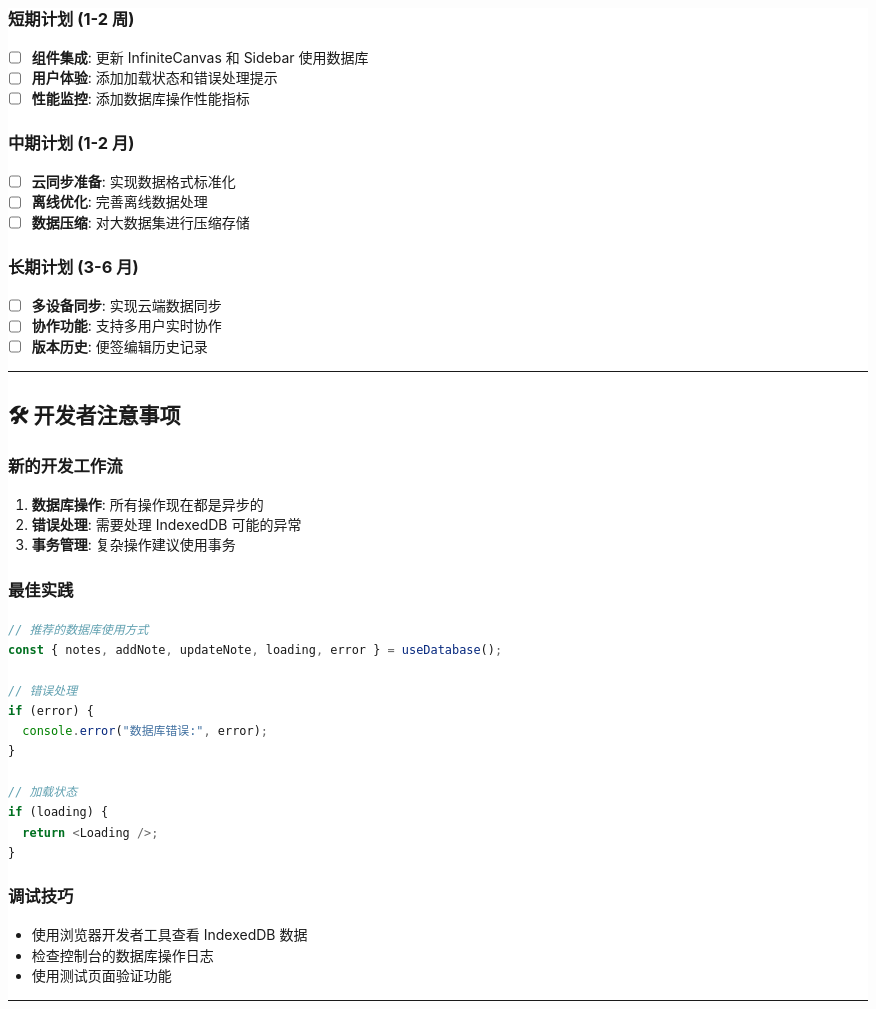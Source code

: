 ### 短期计划 (1-2 周)

- [ ] **组件集成**: 更新 InfiniteCanvas 和 Sidebar 使用数据库
- [ ] **用户体验**: 添加加载状态和错误处理提示
- [ ] **性能监控**: 添加数据库操作性能指标

### 中期计划 (1-2 月)

- [ ] **云同步准备**: 实现数据格式标准化
- [ ] **离线优化**: 完善离线数据处理
- [ ] **数据压缩**: 对大数据集进行压缩存储

### 长期计划 (3-6 月)

- [ ] **多设备同步**: 实现云端数据同步
- [ ] **协作功能**: 支持多用户实时协作
- [ ] **版本历史**: 便签编辑历史记录

---

## 🛠️ 开发者注意事项

### 新的开发工作流

1. **数据库操作**: 所有操作现在都是异步的
2. **错误处理**: 需要处理 IndexedDB 可能的异常
3. **事务管理**: 复杂操作建议使用事务

### 最佳实践

```typescript
// 推荐的数据库使用方式
const { notes, addNote, updateNote, loading, error } = useDatabase();

// 错误处理
if (error) {
  console.error("数据库错误:", error);
}

// 加载状态
if (loading) {
  return <Loading />;
}
```

### 调试技巧

- 使用浏览器开发者工具查看 IndexedDB 数据
- 检查控制台的数据库操作日志
- 使用测试页面验证功能

---
